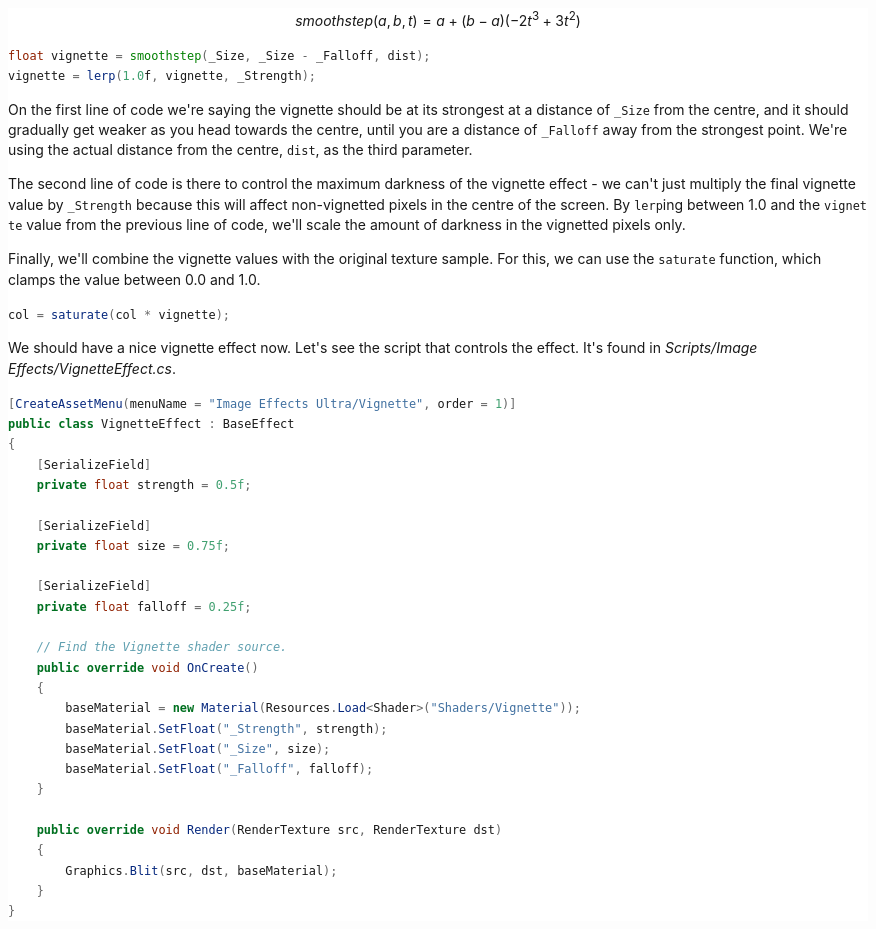 $$
    smoothstep(a,b,t)=a+(b-a)(-2t^3+3t^2)
$$

~~~glsl
float vignette = smoothstep(_Size, _Size - _Falloff, dist);
vignette = lerp(1.0f, vignette, _Strength);
~~~

On the first line of code we're saying the vignette should be at its strongest at a distance of `_Size` from the centre, and it should gradually get weaker as you head towards the centre, until you are a distance of `_Falloff` away from the strongest point. We're using the actual distance from the centre, `dist`, as the third parameter.

The second line of code is there to control the maximum darkness of the vignette effect - we can't just multiply the final vignette value by `_Strength` because this will affect non-vignetted pixels in the centre of the screen. By `lerp`ing between 1.0 and the `vignette` value from the previous line of code, we'll scale the amount of darkness in the vignetted pixels only.

Finally, we'll combine the vignette values with the original texture sample. For this, we can use the `saturate` function, which clamps the value between 0.0 and 1.0.

~~~glsl
col = saturate(col * vignette);
~~~

We should have a nice vignette effect now. Let's see the script that controls the effect. It's found in *Scripts/Image Effects/VignetteEffect.cs*.

~~~csharp
[CreateAssetMenu(menuName = "Image Effects Ultra/Vignette", order = 1)]
public class VignetteEffect : BaseEffect
{
    [SerializeField]
    private float strength = 0.5f;

    [SerializeField]
    private float size = 0.75f;

    [SerializeField]
    private float falloff = 0.25f;

    // Find the Vignette shader source.
    public override void OnCreate()
    {
        baseMaterial = new Material(Resources.Load<Shader>("Shaders/Vignette"));
        baseMaterial.SetFloat("_Strength", strength);
        baseMaterial.SetFloat("_Size", size);
        baseMaterial.SetFloat("_Falloff", falloff);
    }

    public override void Render(RenderTexture src, RenderTexture dst)
    {
        Graphics.Blit(src, dst, baseMaterial);
    }
}
~~~
